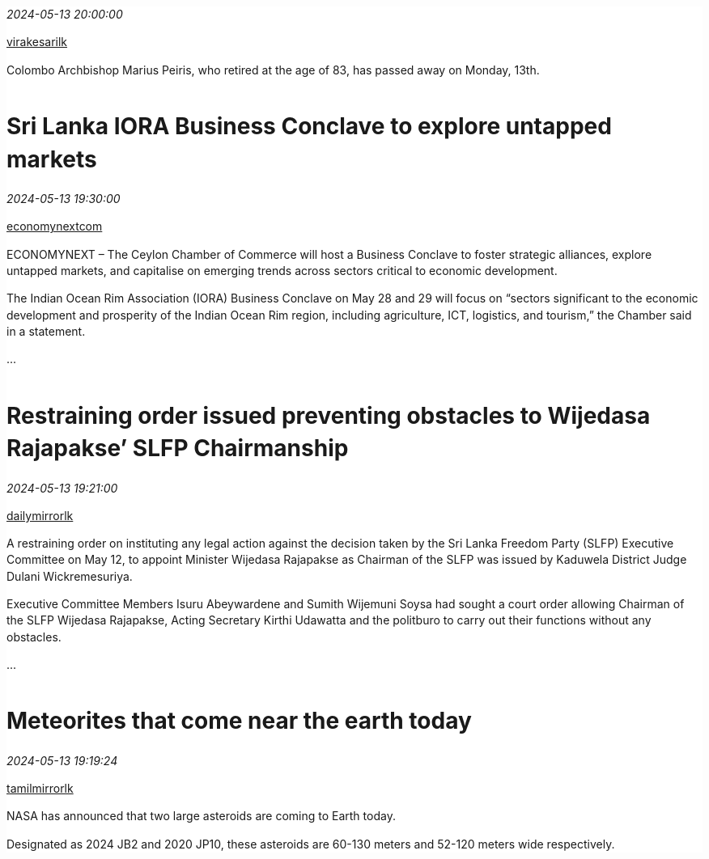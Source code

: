 *2024-05-13 20:00:00*

[virakesarilk](https://www.virakesari.lk/article/183446)

Colombo Archbishop Marius Peiris, who retired at the age of 83, has passed away on Monday, 13th.



# Sri Lanka IORA Business Conclave to explore untapped markets

*2024-05-13 19:30:00*

[economynextcom](https://economynext.com/sri-lanka-iora-business-conclave-to-explore-untapped-markets-162786/)

ECONOMYNEXT – The Ceylon Chamber of Commerce will host a Business Conclave to foster strategic alliances, explore untapped markets, and capitalise on emerging trends across sectors critical to economic development.

The Indian Ocean Rim Association (IORA) Business Conclave on May 28 and 29 will focus on “sectors significant to the economic development and prosperity of the Indian Ocean Rim region, including agriculture, ICT, logistics, and tourism,” the Chamber said in a statement.

...



# Restraining order issued preventing obstacles to Wijedasa Rajapakse’ SLFP Chairmanship

*2024-05-13 19:21:00*

[dailymirrorlk](https://www.dailymirror.lk/breaking-news/Restraining-order-issued-preventing-obstacles-to-Wijedasa-Rajapakse-SLFP-Chairmanship/108-282503)

A restraining order on instituting any legal action against the decision taken by the Sri Lanka Freedom Party (SLFP) Executive Committee on May 12, to appoint Minister Wijedasa Rajapakse as Chairman of the SLFP was issued by Kaduwela District Judge Dulani Wickremesuriya.

Executive Committee Members Isuru Abeywardene and Sumith Wijemuni Soysa had sought a court order allowing Chairman of the SLFP Wijedasa Rajapakse, Acting Secretary Kirthi Udawatta and the politburo to carry out their functions without any obstacles.

...



# Meteorites that come near the earth today

*2024-05-13 19:19:24*

[tamilmirrorlk](https://www.tamilmirror.lk/செய்திகள்/இன்று-பூமிக்கு-அருகில்-வரும்-விண்கற்கள்/175-337250)

NASA has announced that two large asteroids are coming to Earth today.

Designated as 2024 JB2 and 2020 JP10, these asteroids are 60-130 meters and 52-120 meters wide respectively.
